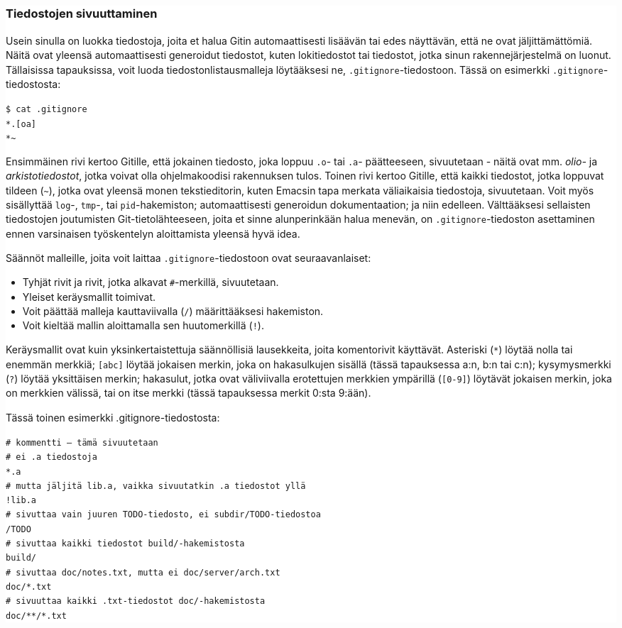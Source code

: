 ### Tiedostojen sivuuttaminen ###

Usein sinulla on luokka tiedostoja, joita et halua Gitin automaattisesti lisäävän tai edes näyttävän, että ne ovat jäljittämättömiä. Näitä ovat yleensä automaattisesti generoidut tiedostot, kuten lokitiedostot tai tiedostot, jotka sinun rakennejärjestelmä on luonut. Tällaisissa tapauksissa, voit luoda tiedostonlistausmalleja löytääksesi ne, `.gitignore`-tiedostoon. Tässä on esimerkki `.gitignore`-tiedostosta:

	$ cat .gitignore
	*.[oa]
	*~

Ensimmäinen rivi kertoo Gitille, että jokainen tiedosto, joka loppuu `.o`- tai `.a`- päätteeseen, sivuutetaan - näitä ovat mm. *olio-* ja *arkistotiedostot*, jotka voivat olla ohjelmakoodisi rakennuksen tulos. Toinen rivi kertoo Gitille, että kaikki tiedostot, jotka loppuvat tildeen (`~`), jotka ovat yleensä monen tekstieditorin, kuten Emacsin tapa merkata väliaikaisia tiedostoja, sivuutetaan. Voit myös sisällyttää `log`-, `tmp`-, tai `pid`-hakemiston; automaattisesti generoidun dokumentaation; ja niin edelleen. Välttääksesi sellaisten tiedostojen joutumisten Git-tietolähteeseen, joita et sinne alunperinkään halua menevän, on `.gitignore`-tiedoston asettaminen ennen varsinaisen työskentelyn aloittamista yleensä hyvä idea.

Säännöt malleille, joita voit laittaa `.gitignore`-tiedostoon ovat seuraavanlaiset:

*	Tyhjät rivit ja rivit, jotka alkavat `#`-merkillä, sivuutetaan.
*	Yleiset keräysmallit toimivat.
*	Voit päättää malleja kauttaviivalla (`/`) määrittääksesi hakemiston.
*	Voit kieltää mallin aloittamalla sen huutomerkillä (`!`).

Keräysmallit ovat kuin yksinkertaistettuja säännöllisiä lausekkeita, joita komentorivit käyttävät. Asteriski (`*`) löytää nolla tai enemmän merkkiä; `[abc]` löytää jokaisen merkin, joka on hakasulkujen sisällä (tässä tapauksessa a:n, b:n tai c:n); kysymysmerkki (`?`) löytää yksittäisen merkin; hakasulut, jotka ovat väliviivalla erotettujen merkkien ympärillä (`[0-9]`) löytävät jokaisen merkin, joka on merkkien välissä, tai on itse merkki (tässä tapauksessa merkit 0:sta 9:ään).

Tässä toinen esimerkki .gitignore-tiedostosta:

	# kommentti – tämä sivuutetaan
	# ei .a tiedostoja
	*.a
	# mutta jäljitä lib.a, vaikka sivuutatkin .a tiedostot yllä
	!lib.a
	# sivuttaa vain juuren TODO-tiedosto, ei subdir/TODO-tiedostoa
	/TODO
	# sivuttaa kaikki tiedostot build/-hakemistosta
	build/
	# sivuttaa doc/notes.txt, mutta ei doc/server/arch.txt
	doc/*.txt
	# sivuuttaa kaikki .txt-tiedostot doc/-hakemistosta
	doc/**/*.txt
